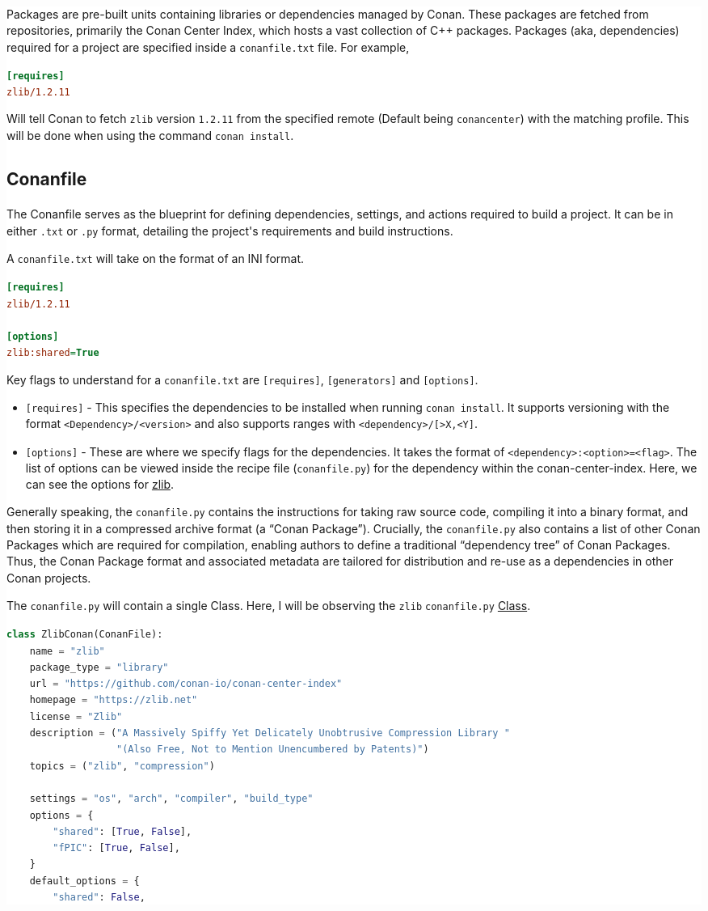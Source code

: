 Packages are pre-built units containing libraries or dependencies managed by Conan. These packages are fetched from repositories, primarily the Conan Center Index, which hosts a vast collection of C++ packages. Packages (aka, dependencies) required for a project are specified inside a `conanfile.txt` file. For example,

```INI
[requires]
zlib/1.2.11
```

Will tell Conan to fetch `zlib` version `1.2.11` from the specified remote (Default being `conancenter`) with the matching profile. This will be done when using the command `conan install`.

## Conanfile

The Conanfile serves as the blueprint for defining dependencies, settings, and actions required to build a project. It can be in either `.txt` or `.py` format, detailing the project's requirements and build instructions.

A `conanfile.txt` will take on the format of an INI format.

```INI
[requires]
zlib/1.2.11

[options]
zlib:shared=True
```

Key flags to understand for a `conanfile.txt` are `[requires]`, `[generators]` and `[options]`.

- `[requires]` - This specifies the dependencies to be installed when running `conan install`. It supports versioning with the format `<Dependency>/<version>` and also supports ranges with `<dependency>/[>X,<Y]`.

- `[options]` - These are where we specify flags for the dependencies. It takes the format of `<dependency>:<option>=<flag>`. The list of options can be viewed inside the recipe file (`conanfile.py`) for the dependency within the conan-center-index. Here, we can see the options for [zlib](https://github.com/conan-io/conan-center-index/blob/master/recipes/zlib/all/conanfile.py#L22).

Generally speaking, the `conanfile.py` contains the instructions for taking raw source code, compiling it into a binary format, and then storing it in a compressed archive format (a “Conan Package”). Crucially, the `conanfile.py` also contains a list of other Conan Packages which are required for compilation, enabling authors to define a traditional “dependency tree” of Conan Packages. Thus, the Conan Package format and associated metadata are tailored for distribution and re-use as a dependencies in other Conan projects.

The `conanfile.py` will contain a single Class. Here, I will be observing the `zlib` `conanfile.py` [Class](https://github.com/conan-io/conan-center-index/blob/master/recipes/zlib/all/conanfile.py#L10).

```python
class ZlibConan(ConanFile):
    name = "zlib"
    package_type = "library"
    url = "https://github.com/conan-io/conan-center-index"
    homepage = "https://zlib.net"
    license = "Zlib"
    description = ("A Massively Spiffy Yet Delicately Unobtrusive Compression Library "
                   "(Also Free, Not to Mention Unencumbered by Patents)")
    topics = ("zlib", "compression")

    settings = "os", "arch", "compiler", "build_type"
    options = {
        "shared": [True, False],
        "fPIC": [True, False],
    }
    default_options = {
        "shared": False,
```